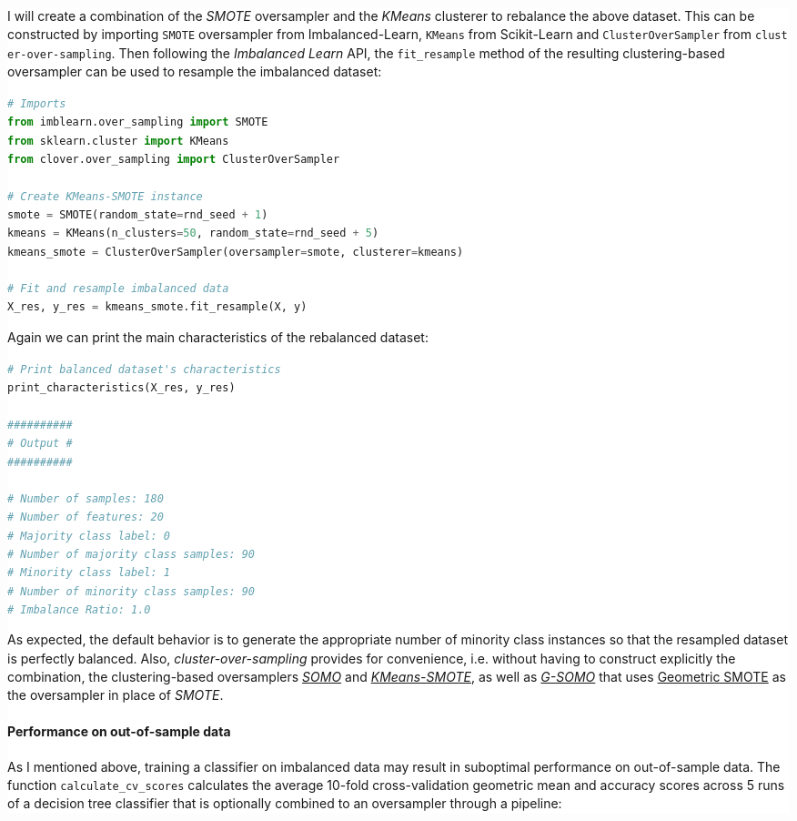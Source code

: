  I will create a combination of the *SMOTE* oversampler and the *KMeans* clusterer
 to rebalance the above dataset. This can be constructed by importing `SMOTE`
 oversampler from Imbalanced-Learn, `KMeans` from Scikit-Learn and
 `ClusterOverSampler` from `cluster-over-sampling`. Then following the
 *Imbalanced Learn* API, the `fit_resample` method of the resulting
 clustering-based oversampler can be used to resample the imbalanced dataset:

```python
# Imports
from imblearn.over_sampling import SMOTE
from sklearn.cluster import KMeans
from clover.over_sampling import ClusterOverSampler

# Create KMeans-SMOTE instance
smote = SMOTE(random_state=rnd_seed + 1)
kmeans = KMeans(n_clusters=50, random_state=rnd_seed + 5)
kmeans_smote = ClusterOverSampler(oversampler=smote, clusterer=kmeans)

# Fit and resample imbalanced data
X_res, y_res = kmeans_smote.fit_resample(X, y)
```

Again we can print the main characteristics of the rebalanced dataset:

```python
# Print balanced dataset's characteristics
print_characteristics(X_res, y_res)

##########
# Output #
##########

# Number of samples: 180
# Number of features: 20
# Majority class label: 0
# Number of majority class samples: 90
# Minority class label: 1
# Number of minority class samples: 90
# Imbalance Ratio: 1.0
```

As expected, the default behavior is to generate the appropriate number of
minority class instances so that the resampled dataset is perfectly balanced.
Also, *cluster-over-sampling* provides for convenience, i.e. without having to
construct explicitly the combination, the clustering-based oversamplers
[*SOMO*](https://www.sciencedirect.com/science/article/abs/pii/S0957417417302324) and
[*KMeans-SMOTE*](https://www.sciencedirect.com/science/article/abs/pii/S0020025518304997), 
as well as [*G-SOMO*](https://www.sciencedirect.com/science/article/abs/pii/S095741742100662X) 
that uses [Geometric SMOTE](../../publication/gsmote_journal) as the oversampler in place of *SMOTE*.

#### Performance on out-of-sample data

As I mentioned above, training a classifier on imbalanced data may result in
suboptimal performance on out-of-sample data. The function `calculate_cv_scores`
calculates the average 10-fold cross-validation geometric mean and accuracy
scores across 5 runs of a decision tree classifier that is optionally
combined to an oversampler through a pipeline:
